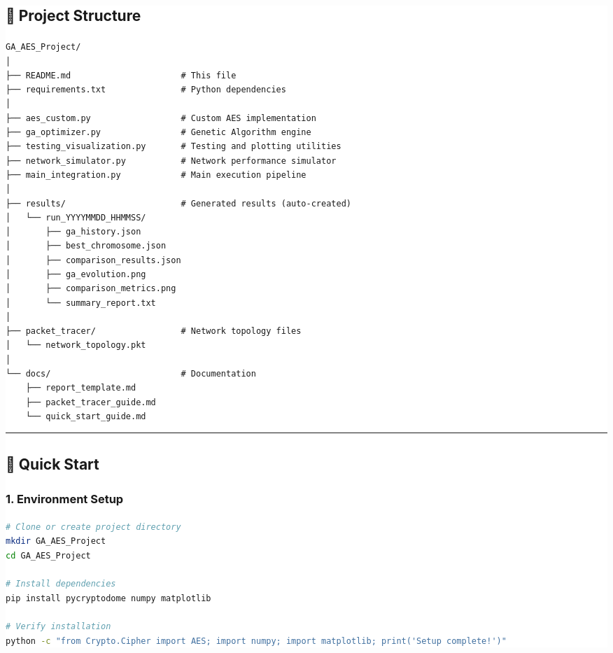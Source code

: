
## 📁 Project Structure

```
GA_AES_Project/
│
├── README.md                      # This file
├── requirements.txt               # Python dependencies
│
├── aes_custom.py                  # Custom AES implementation
├── ga_optimizer.py                # Genetic Algorithm engine
├── testing_visualization.py       # Testing and plotting utilities
├── network_simulator.py           # Network performance simulator
├── main_integration.py            # Main execution pipeline
│
├── results/                       # Generated results (auto-created)
│   └── run_YYYYMMDD_HHMMSS/
│       ├── ga_history.json
│       ├── best_chromosome.json
│       ├── comparison_results.json
│       ├── ga_evolution.png
│       ├── comparison_metrics.png
│       └── summary_report.txt
│
├── packet_tracer/                 # Network topology files
│   └── network_topology.pkt
│
└── docs/                          # Documentation
    ├── report_template.md
    ├── packet_tracer_guide.md
    └── quick_start_guide.md
```

---

## 🚀 Quick Start

### 1. Environment Setup

```bash
# Clone or create project directory
mkdir GA_AES_Project
cd GA_AES_Project

# Install dependencies
pip install pycryptodome numpy matplotlib

# Verify installation
python -c "from Crypto.Cipher import AES; import numpy; import matplotlib; print('Setup complete!')"
```
